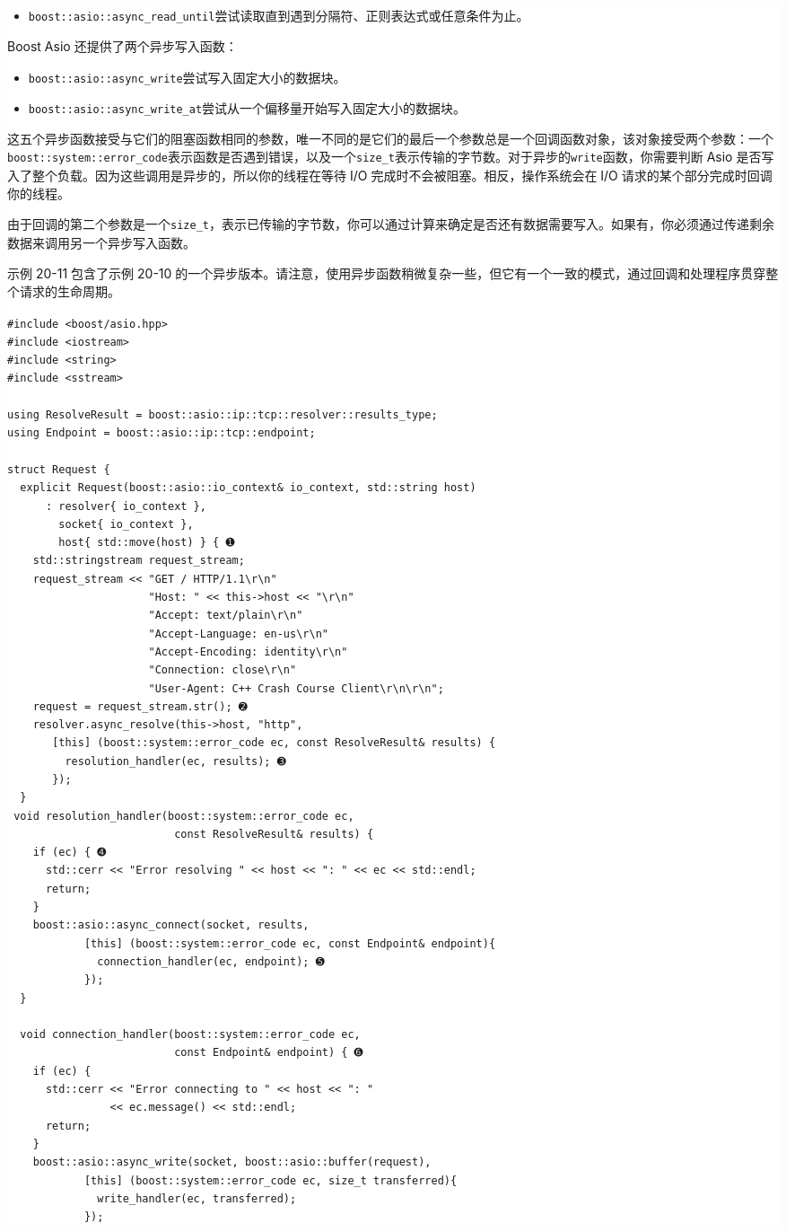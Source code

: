 +   `boost::asio::async_read_until`尝试读取直到遇到分隔符、正则表达式或任意条件为止。

Boost Asio 还提供了两个异步写入函数：

+   `boost::asio::async_write`尝试写入固定大小的数据块。

+   `boost::asio::async_write_at`尝试从一个偏移量开始写入固定大小的数据块。

这五个异步函数接受与它们的阻塞函数相同的参数，唯一不同的是它们的最后一个参数总是一个回调函数对象，该对象接受两个参数：一个`boost::system::error_code`表示函数是否遇到错误，以及一个`size_t`表示传输的字节数。对于异步的`write`函数，你需要判断 Asio 是否写入了整个负载。因为这些调用是异步的，所以你的线程在等待 I/O 完成时不会被阻塞。相反，操作系统会在 I/O 请求的某个部分完成时回调你的线程。

由于回调的第二个参数是一个`size_t`，表示已传输的字节数，你可以通过计算来确定是否还有数据需要写入。如果有，你必须通过传递剩余数据来调用另一个异步写入函数。

示例 20-11 包含了示例 20-10 的一个异步版本。请注意，使用异步函数稍微复杂一些，但它有一个一致的模式，通过回调和处理程序贯穿整个请求的生命周期。

```
#include <boost/asio.hpp>
#include <iostream>
#include <string>
#include <sstream>

using ResolveResult = boost::asio::ip::tcp::resolver::results_type;
using Endpoint = boost::asio::ip::tcp::endpoint;

struct Request {
  explicit Request(boost::asio::io_context& io_context, std::string host)
      : resolver{ io_context },
        socket{ io_context },
        host{ std::move(host) } { ➊
    std::stringstream request_stream;
    request_stream << "GET / HTTP/1.1\r\n"
                      "Host: " << this->host << "\r\n"
                      "Accept: text/plain\r\n"
                      "Accept-Language: en-us\r\n"
                      "Accept-Encoding: identity\r\n"
                      "Connection: close\r\n"
                      "User-Agent: C++ Crash Course Client\r\n\r\n";
    request = request_stream.str(); ➋
    resolver.async_resolve(this->host, "http",
       [this] (boost::system::error_code ec, const ResolveResult& results) {
         resolution_handler(ec, results); ➌
       });
  }
 void resolution_handler(boost::system::error_code ec,
                          const ResolveResult& results) {
    if (ec) { ➍
      std::cerr << "Error resolving " << host << ": " << ec << std::endl;
      return;
    }
    boost::asio::async_connect(socket, results,
            [this] (boost::system::error_code ec, const Endpoint& endpoint){
              connection_handler(ec, endpoint); ➎
            });
  }

  void connection_handler(boost::system::error_code ec,
                          const Endpoint& endpoint) { ➏
    if (ec) {
      std::cerr << "Error connecting to " << host << ": "
                << ec.message() << std::endl;
      return;
    }
    boost::asio::async_write(socket, boost::asio::buffer(request),
            [this] (boost::system::error_code ec, size_t transferred){
              write_handler(ec, transferred);
            });
```